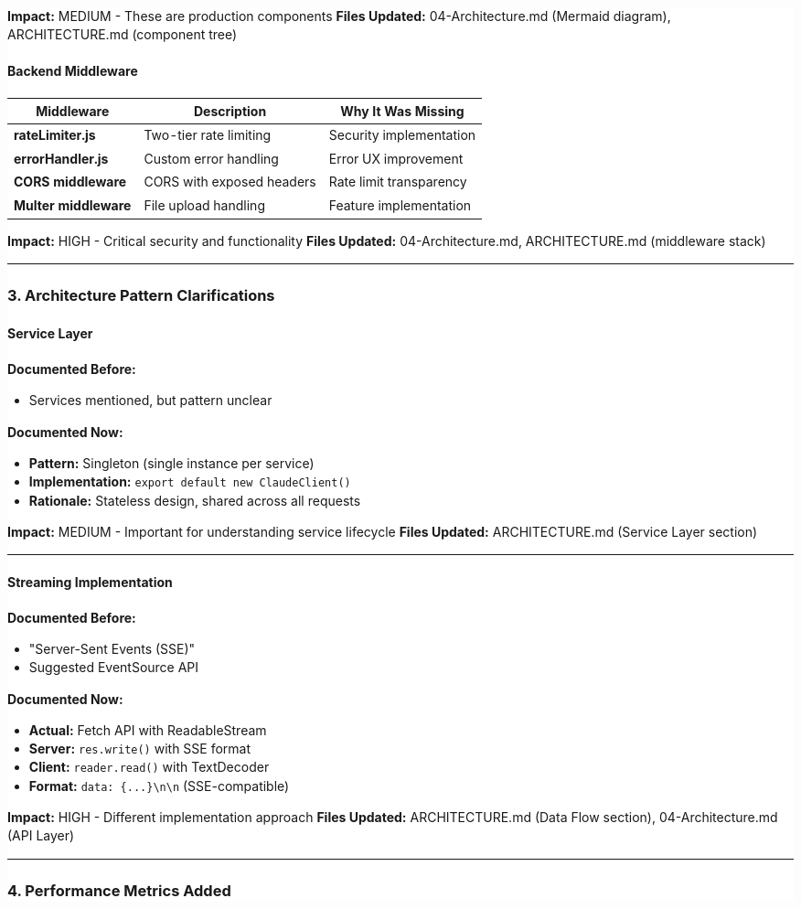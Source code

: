 **Impact:** MEDIUM - These are production components
**Files Updated:** 04-Architecture.md (Mermaid diagram), ARCHITECTURE.md (component tree)

#### Backend Middleware

| Middleware | Description | Why It Was Missing |
|------------|-------------|-------------------|
| **rateLimiter.js** | Two-tier rate limiting | Security implementation |
| **errorHandler.js** | Custom error handling | Error UX improvement |
| **CORS middleware** | CORS with exposed headers | Rate limit transparency |
| **Multer middleware** | File upload handling | Feature implementation |

**Impact:** HIGH - Critical security and functionality
**Files Updated:** 04-Architecture.md, ARCHITECTURE.md (middleware stack)

---

### 3. Architecture Pattern Clarifications

#### Service Layer

**Documented Before:**
- Services mentioned, but pattern unclear

**Documented Now:**
- **Pattern:** Singleton (single instance per service)
- **Implementation:** `export default new ClaudeClient()`
- **Rationale:** Stateless design, shared across all requests

**Impact:** MEDIUM - Important for understanding service lifecycle
**Files Updated:** ARCHITECTURE.md (Service Layer section)

---

#### Streaming Implementation

**Documented Before:**
- "Server-Sent Events (SSE)"
- Suggested EventSource API

**Documented Now:**
- **Actual:** Fetch API with ReadableStream
- **Server:** `res.write()` with SSE format
- **Client:** `reader.read()` with TextDecoder
- **Format:** `data: {...}\n\n` (SSE-compatible)

**Impact:** HIGH - Different implementation approach
**Files Updated:** ARCHITECTURE.md (Data Flow section), 04-Architecture.md (API Layer)

---

### 4. Performance Metrics Added

